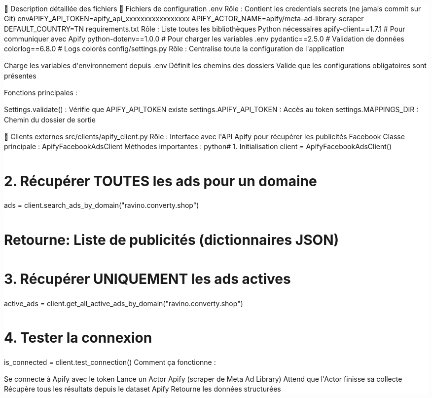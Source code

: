 📂 Description détaillée des fichiers
🔧 Fichiers de configuration
.env
Rôle : Contient les credentials secrets (ne jamais commit sur Git)
envAPIFY_API_TOKEN=apify_api_xxxxxxxxxxxxxxxxx
APIFY_ACTOR_NAME=apify/meta-ad-library-scraper
DEFAULT_COUNTRY=TN
requirements.txt
Rôle : Liste toutes les bibliothèques Python nécessaires
apify-client==1.7.1      # Pour communiquer avec Apify
python-dotenv==1.0.0     # Pour charger les variables .env
pydantic==2.5.0          # Validation de données
colorlog==6.8.0          # Logs colorés
config/settings.py
Rôle : Centralise toute la configuration de l'application

Charge les variables d'environnement depuis .env
Définit les chemins des dossiers
Valide que les configurations obligatoires sont présentes

Fonctions principales :

Settings.validate() : Vérifie que APIFY_API_TOKEN existe
settings.APIFY_API_TOKEN : Accès au token
settings.MAPPINGS_DIR : Chemin du dossier de sortie


🔌 Clients externes
src/clients/apify_client.py
Rôle : Interface avec l'API Apify pour récupérer les publicités Facebook
Classe principale : ApifyFacebookAdsClient
Méthodes importantes :
python# 1. Initialisation
client = ApifyFacebookAdsClient()

# 2. Récupérer TOUTES les ads pour un domaine
ads = client.search_ads_by_domain("ravino.converty.shop")
# Retourne: Liste de publicités (dictionnaires JSON)

# 3. Récupérer UNIQUEMENT les ads actives
active_ads = client.get_all_active_ads_by_domain("ravino.converty.shop")

# 4. Tester la connexion
is_connected = client.test_connection()
Comment ça fonctionne :

Se connecte à Apify avec le token
Lance un Actor Apify (scraper de Meta Ad Library)
Attend que l'Actor finisse sa collecte
Récupère tous les résultats depuis le dataset Apify
Retourne les données structurées
